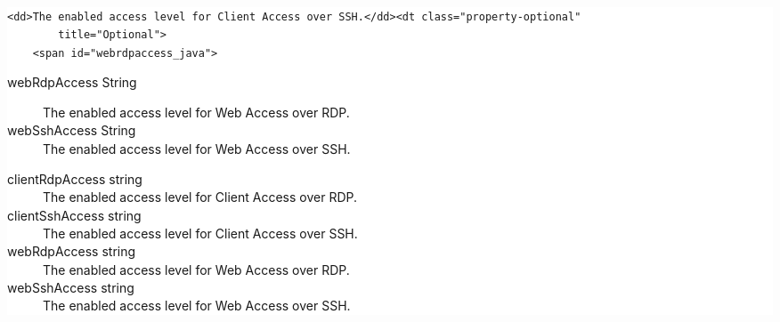     <dd>The enabled access level for Client Access over SSH.</dd><dt class="property-optional"
            title="Optional">
        <span id="webrdpaccess_java">
<a data-swiftype-name="resource-property" data-swiftype-type="text" href="#webrdpaccess_java" style="color: inherit; text-decoration: inherit;">web<wbr>Rdp<wbr>Access</a>
</span>
        <span class="property-indicator"></span>
        <span class="property-type">String</span>
    </dt>
    <dd>The enabled access level for Web Access over RDP.</dd><dt class="property-optional"
            title="Optional">
        <span id="websshaccess_java">
<a data-swiftype-name="resource-property" data-swiftype-type="text" href="#websshaccess_java" style="color: inherit; text-decoration: inherit;">web<wbr>Ssh<wbr>Access</a>
</span>
        <span class="property-indicator"></span>
        <span class="property-type">String</span>
    </dt>
    <dd>The enabled access level for Web Access over SSH.</dd></dl>
</pulumi-choosable>
</div>

<div>
<pulumi-choosable type="language" values="javascript,typescript">
<dl class="resources-properties"><dt class="property-optional"
            title="Optional">
        <span id="clientrdpaccess_nodejs">
<a data-swiftype-name="resource-property" data-swiftype-type="text" href="#clientrdpaccess_nodejs" style="color: inherit; text-decoration: inherit;">client<wbr>Rdp<wbr>Access</a>
</span>
        <span class="property-indicator"></span>
        <span class="property-type">string</span>
    </dt>
    <dd>The enabled access level for Client Access over RDP.</dd><dt class="property-optional"
            title="Optional">
        <span id="clientsshaccess_nodejs">
<a data-swiftype-name="resource-property" data-swiftype-type="text" href="#clientsshaccess_nodejs" style="color: inherit; text-decoration: inherit;">client<wbr>Ssh<wbr>Access</a>
</span>
        <span class="property-indicator"></span>
        <span class="property-type">string</span>
    </dt>
    <dd>The enabled access level for Client Access over SSH.</dd><dt class="property-optional"
            title="Optional">
        <span id="webrdpaccess_nodejs">
<a data-swiftype-name="resource-property" data-swiftype-type="text" href="#webrdpaccess_nodejs" style="color: inherit; text-decoration: inherit;">web<wbr>Rdp<wbr>Access</a>
</span>
        <span class="property-indicator"></span>
        <span class="property-type">string</span>
    </dt>
    <dd>The enabled access level for Web Access over RDP.</dd><dt class="property-optional"
            title="Optional">
        <span id="websshaccess_nodejs">
<a data-swiftype-name="resource-property" data-swiftype-type="text" href="#websshaccess_nodejs" style="color: inherit; text-decoration: inherit;">web<wbr>Ssh<wbr>Access</a>
</span>
        <span class="property-indicator"></span>
        <span class="property-type">string</span>
    </dt>
    <dd>The enabled access level for Web Access over SSH.</dd></dl>
</pulumi-choosable>
</div>
